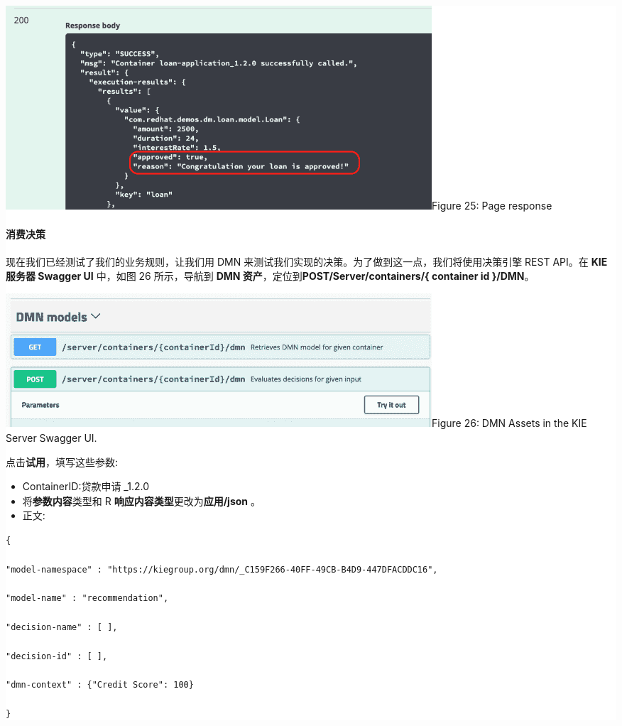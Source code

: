 [![Page response with code "200" that lists the result of the rule execution. The “Loan” object’s “approved” field should now say "true", and the "reason" should bring the message, "Congratulation your loan is approved](img/2a8609f17ef534cbaa80df53ef4a8ddf.png)](/sites/default/files/rhdm-hw-25.png)Figure 25: Page response

#### 消费决策

现在我们已经测试了我们的业务规则，让我们用 DMN 来测试我们实现的决策。为了做到这一点，我们将使用决策引擎 REST API。在 **KIE 服务器 Swagger UI** 中，如图 26 所示，导航到 **DMN 资产**，定位到**POST/Server/containers/{ container id }/DMN**。

[![In the KIE Server Swagger UI, navigate to DMN Assets and locate POST /server/containers/{containerId}/dmn.](img/e5f982b6d93be23046646a384d1dbef5.png)](/sites/default/files/rhdm-hw-26.png)Figure 26: DMN Assets in the KIE Server Swagger UI.

点击**试用**，填写这些参数:

*   ContainerID:贷款申请 _1.2.0
*   将**参数内容**类型和 R **响应内容类型**更改为**应用/json** 。
*   正文:

```
{

"model-namespace" : "https://kiegroup.org/dmn/_C159F266-40FF-49CB-B4D9-447DFACDDC16",

"model-name" : "recommendation",

"decision-name" : [ ],

"decision-id" : [ ],

"dmn-context" : {"Credit Score": 100}

}
```
